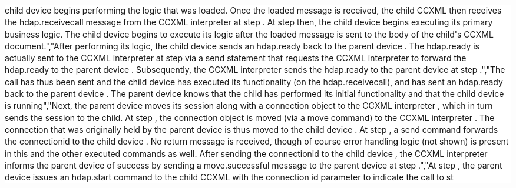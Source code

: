 child device begins performing the logic that was loaded. Once the loaded message is received, the child CCXML  then receives the hdap.receivecall message from the CCXML interpreter  at step . At step  then, the child device  begins executing its primary business logic. The child device  begins to execute its logic after the loaded message is sent to the body of the child's CCXML document.","After performing its logic, the child device  sends an hdap.ready back to the parent device . The hdap.ready is actually sent to the CCXML interpreter  at step  via a send statement that requests the CCXML interpreter  to forward the hdap.ready to the parent device . Subsequently, the CCXML interpreter  sends the hdap.ready to the parent device  at step .","The call has thus been sent and the child device  has executed its functionality (on the hdap.receivecall), and has sent an hdap.ready back to the parent device . The parent device  knows that the child has performed its initial functionality and that the child device  is running","Next, the parent device  moves its session along with a connection object to the CCXML interpreter , which in turn sends the session to the child. At step , the connection object is moved (via a move command) to the CCXML interpreter . The connection that was originally held by the parent device  is thus moved to the child device . At step , a send command forwards the connectionid to the child device . No return message is received, though of course error handling logic (not shown) is present in this and the other executed commands as well. After sending the connectionid to the child device , the CCXML interpreter  informs the parent device  of success by sending a move.successful message to the parent device  at step .","At step , the parent device  issues an hdap.start command to the child CCXML with the connection id parameter to indicate the call to st